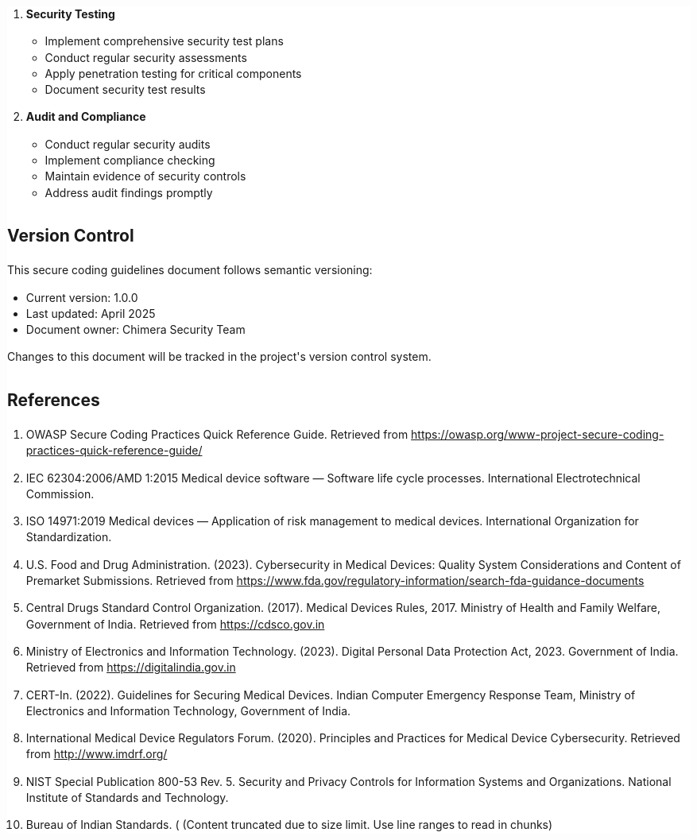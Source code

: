 1. **Security Testing**
   - Implement comprehensive security test plans
   - Conduct regular security assessments
   - Apply penetration testing for critical components
   - Document security test results

2. **Audit and Compliance**
   - Conduct regular security audits
   - Implement compliance checking
   - Maintain evidence of security controls
   - Address audit findings promptly

## Version Control

This secure coding guidelines document follows semantic versioning:

- Current version: 1.0.0
- Last updated: April 2025
- Document owner: Chimera Security Team

Changes to this document will be tracked in the project's version control system.

## References

1. OWASP Secure Coding Practices Quick Reference Guide. Retrieved from https://owasp.org/www-project-secure-coding-practices-quick-reference-guide/

2. IEC 62304:2006/AMD 1:2015 Medical device software — Software life cycle processes. International Electrotechnical Commission.

3. ISO 14971:2019 Medical devices — Application of risk management to medical devices. International Organization for Standardization.

4. U.S. Food and Drug Administration. (2023). Cybersecurity in Medical Devices: Quality System Considerations and Content of Premarket Submissions. Retrieved from https://www.fda.gov/regulatory-information/search-fda-guidance-documents

5. Central Drugs Standard Control Organization. (2017). Medical Devices Rules, 2017. Ministry of Health and Family Welfare, Government of India. Retrieved from https://cdsco.gov.in

6. Ministry of Electronics and Information Technology. (2023). Digital Personal Data Protection Act, 2023. Government of India. Retrieved from https://digitalindia.gov.in

7. CERT-In. (2022). Guidelines for Securing Medical Devices. Indian Computer Emergency Response Team, Ministry of Electronics and Information Technology, Government of India.

8. International Medical Device Regulators Forum. (2020). Principles and Practices for Medical Device Cybersecurity. Retrieved from http://www.imdrf.org/

9. NIST Special Publication 800-53 Rev. 5. Security and Privacy Controls for Information Systems and Organizations. National Institute of Standards and Technology.

10. Bureau of Indian Standards. (
(Content truncated due to size limit. Use line ranges to read in chunks)
